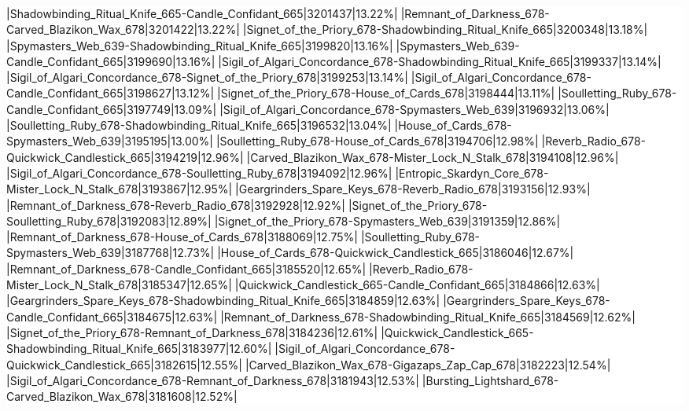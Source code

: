 |Shadowbinding_Ritual_Knife_665-Candle_Confidant_665|3201437|13.22%|
|Remnant_of_Darkness_678-Carved_Blazikon_Wax_678|3201422|13.22%|
|Signet_of_the_Priory_678-Shadowbinding_Ritual_Knife_665|3200348|13.18%|
|Spymasters_Web_639-Shadowbinding_Ritual_Knife_665|3199820|13.16%|
|Spymasters_Web_639-Candle_Confidant_665|3199690|13.16%|
|Sigil_of_Algari_Concordance_678-Shadowbinding_Ritual_Knife_665|3199337|13.14%|
|Sigil_of_Algari_Concordance_678-Signet_of_the_Priory_678|3199253|13.14%|
|Sigil_of_Algari_Concordance_678-Candle_Confidant_665|3198627|13.12%|
|Signet_of_the_Priory_678-House_of_Cards_678|3198444|13.11%|
|Soulletting_Ruby_678-Candle_Confidant_665|3197749|13.09%|
|Sigil_of_Algari_Concordance_678-Spymasters_Web_639|3196932|13.06%|
|Soulletting_Ruby_678-Shadowbinding_Ritual_Knife_665|3196532|13.04%|
|House_of_Cards_678-Spymasters_Web_639|3195195|13.00%|
|Soulletting_Ruby_678-House_of_Cards_678|3194706|12.98%|
|Reverb_Radio_678-Quickwick_Candlestick_665|3194219|12.96%|
|Carved_Blazikon_Wax_678-Mister_Lock_N_Stalk_678|3194108|12.96%|
|Sigil_of_Algari_Concordance_678-Soulletting_Ruby_678|3194092|12.96%|
|Entropic_Skardyn_Core_678-Mister_Lock_N_Stalk_678|3193867|12.95%|
|Geargrinders_Spare_Keys_678-Reverb_Radio_678|3193156|12.93%|
|Remnant_of_Darkness_678-Reverb_Radio_678|3192928|12.92%|
|Signet_of_the_Priory_678-Soulletting_Ruby_678|3192083|12.89%|
|Signet_of_the_Priory_678-Spymasters_Web_639|3191359|12.86%|
|Remnant_of_Darkness_678-House_of_Cards_678|3188069|12.75%|
|Soulletting_Ruby_678-Spymasters_Web_639|3187768|12.73%|
|House_of_Cards_678-Quickwick_Candlestick_665|3186046|12.67%|
|Remnant_of_Darkness_678-Candle_Confidant_665|3185520|12.65%|
|Reverb_Radio_678-Mister_Lock_N_Stalk_678|3185347|12.65%|
|Quickwick_Candlestick_665-Candle_Confidant_665|3184866|12.63%|
|Geargrinders_Spare_Keys_678-Shadowbinding_Ritual_Knife_665|3184859|12.63%|
|Geargrinders_Spare_Keys_678-Candle_Confidant_665|3184675|12.63%|
|Remnant_of_Darkness_678-Shadowbinding_Ritual_Knife_665|3184569|12.62%|
|Signet_of_the_Priory_678-Remnant_of_Darkness_678|3184236|12.61%|
|Quickwick_Candlestick_665-Shadowbinding_Ritual_Knife_665|3183977|12.60%|
|Sigil_of_Algari_Concordance_678-Quickwick_Candlestick_665|3182615|12.55%|
|Carved_Blazikon_Wax_678-Gigazaps_Zap_Cap_678|3182223|12.54%|
|Sigil_of_Algari_Concordance_678-Remnant_of_Darkness_678|3181943|12.53%|
|Bursting_Lightshard_678-Carved_Blazikon_Wax_678|3181608|12.52%|